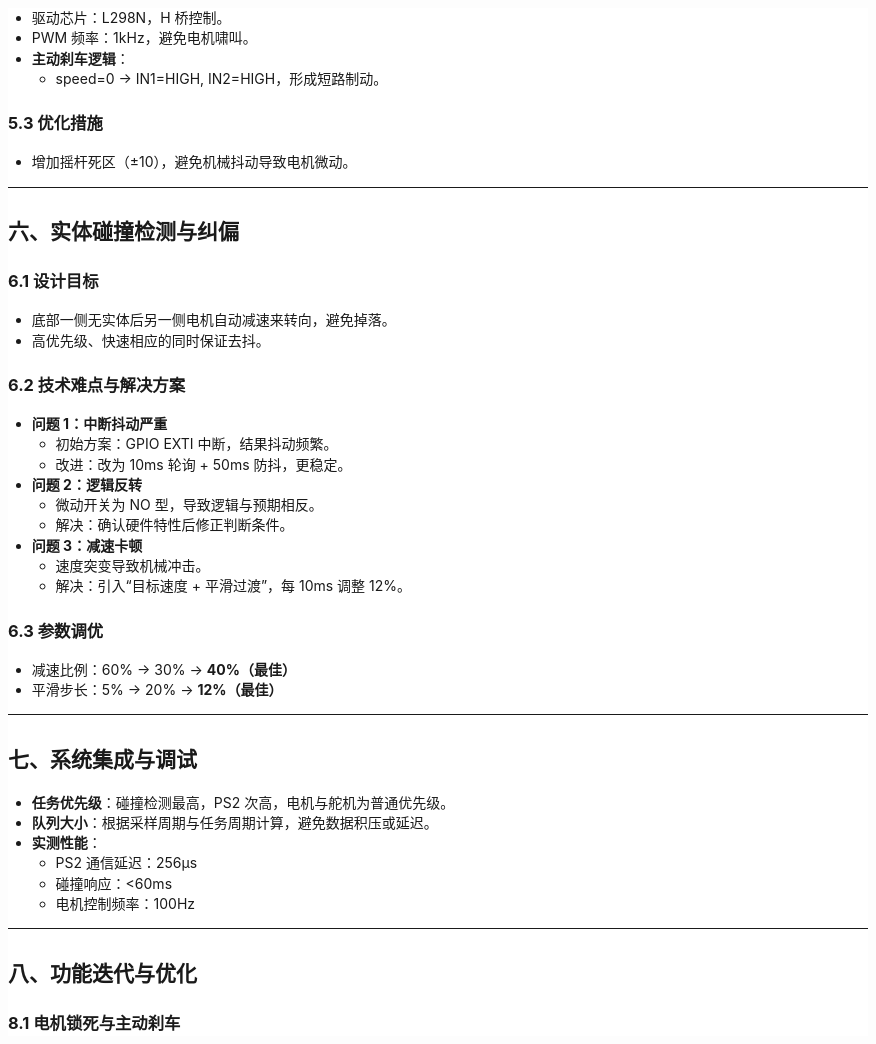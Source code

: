 - 驱动芯片：L298N，H 桥控制。
- PWM 频率：1kHz，避免电机啸叫。
- **主动刹车逻辑**：
  - speed=0 → IN1=HIGH, IN2=HIGH，形成短路制动。

### 5.3 优化措施

- 增加摇杆死区（±10），避免机械抖动导致电机微动。

---

## 六、实体碰撞检测与纠偏

### 6.1 设计目标

- 底部一侧无实体后另一侧电机自动减速来转向，避免掉落。
- 高优先级、快速相应的同时保证去抖。

### 6.2 技术难点与解决方案

- **问题 1：中断抖动严重**
  - 初始方案：GPIO EXTI 中断，结果抖动频繁。
  - 改进：改为 10ms 轮询 + 50ms 防抖，更稳定。
- **问题 2：逻辑反转**
  - 微动开关为 NO 型，导致逻辑与预期相反。
  - 解决：确认硬件特性后修正判断条件。
- **问题 3：减速卡顿**
  - 速度突变导致机械冲击。
  - 解决：引入“目标速度 + 平滑过渡”，每 10ms 调整 12%。

### 6.3 参数调优

- 减速比例：60% → 30% → **40%（最佳）**
- 平滑步长：5% → 20% → **12%（最佳）**

---

## 七、系统集成与调试

- **任务优先级**：碰撞检测最高，PS2 次高，电机与舵机为普通优先级。
- **队列大小**：根据采样周期与任务周期计算，避免数据积压或延迟。
- **实测性能**：
  - PS2 通信延迟：256µs
  - 碰撞响应：<60ms
  - 电机控制频率：100Hz

---

## 八、功能迭代与优化

### 8.1 电机锁死与主动刹车
